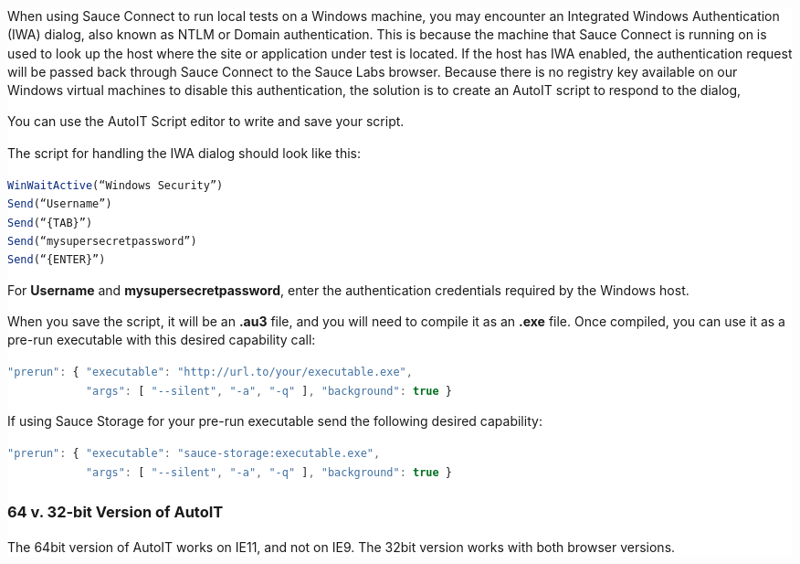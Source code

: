 When using Sauce Connect to run local tests on a Windows machine, you may encounter an Integrated Windows Authentication (IWA) dialog, also known as NTLM or Domain authentication. This is because the machine that Sauce Connect is running on is used to look up the host where the site or application under test is located. If the host has IWA enabled, the authentication request will be passed back through Sauce Connect to the Sauce Labs browser. Because there is no registry key available on our Windows virtual machines to disable this authentication, the solution is to create an AutoIT script to respond to the dialog,

You can use the AutoIT Script editor to write and save your script.

The script for handling the IWA dialog should look like this:

```js
WinWaitActive(“Windows Security”)
Send(“Username”)
Send(“{TAB}”)
Send(“mysupersecretpassword”)
Send(“{ENTER}”)
```
For **Username** and **mysupersecretpassword**, enter the authentication credentials required by the Windows host.

When you save the script, it will be an **.au3** file, and you will need to compile it as an **.exe** file. Once compiled, you can use it as a pre-run executable with this desired capability call:

```js
"prerun": { "executable": "http://url.to/your/executable.exe",
            "args": [ "--silent", "-a", "-q" ], "background": true }
```
If using Sauce Storage for your pre-run executable send the following desired capability:
```js
"prerun": { "executable": "sauce-storage:executable.exe",
            "args": [ "--silent", "-a", "-q" ], "background": true }
```
### 64 v. 32-bit Version of AutoIT

 The 64bit version of AutoIT works on IE11, and not on IE9. The 32bit version works with both browser versions.
